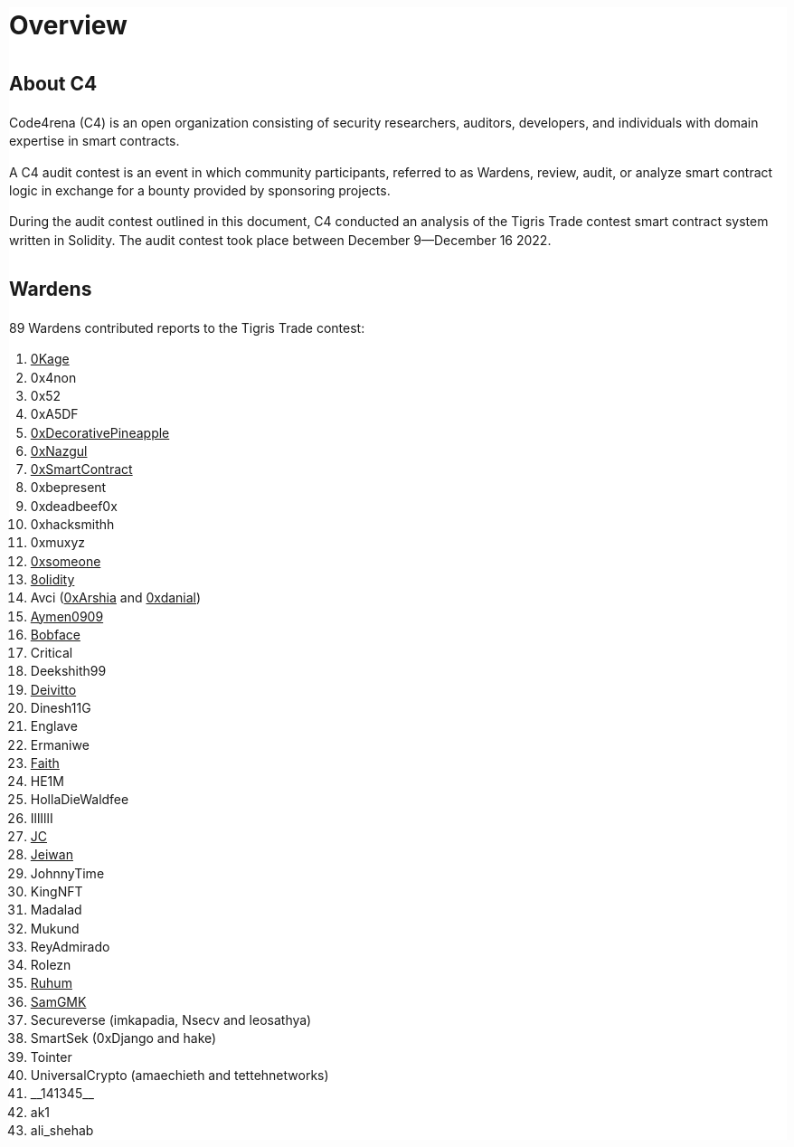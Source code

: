 
# Overview

## About C4

Code4rena (C4) is an open organization consisting of security researchers, auditors, developers, and individuals with domain expertise in smart contracts.

A C4 audit contest is an event in which community participants, referred to as Wardens, review, audit, or analyze smart contract logic in exchange for a bounty provided by sponsoring projects.

During the audit contest outlined in this document, C4 conducted an analysis of the Tigris Trade contest smart contract system written in Solidity. The audit contest took place between December 9—December 16 2022.

## Wardens

89 Wardens contributed reports to the Tigris Trade contest:

  1. [0Kage](https://twitter.com/0kage_eth)
  2. 0x4non
  3. 0x52
  4. 0xA5DF
  5. [0xDecorativePineapple](https://decorativepineapple.github.io/)
  6. [0xNazgul](https://twitter.com/0xNazgul)
  7. [0xSmartContract](https://twitter.com/0xSmartContract)
  8. 0xbepresent
  9. 0xdeadbeef0x
  10. 0xhacksmithh
  11. 0xmuxyz
  12. [0xsomeone](https://github.com/alex-ppg)
  13. [8olidity](https://twitter.com/8olidity)
  14. Avci ([0xArshia](https://github.com/0xarshia) and [0xdanial](https://twitter.com/danialmomtahani))
  15. [Aymen0909](https://github.com/Aymen1001)
  16. [Bobface](https://twitter.com/bobface16)
  17. Critical
  18. Deekshith99
  19. [Deivitto](https://twitter.com/Deivitto)
  20. Dinesh11G
  21. Englave
  22. Ermaniwe
  23. [Faith](https://twitter.com/farazsth98)
  24. HE1M
  25. HollaDieWaldfee
  26. IllIllI
  27. [JC](https://twitter.com/sm4rtcontr4ct)
  28. [Jeiwan](https://jeiwan.net)
  29. JohnnyTime
  30. KingNFT
  31. Madalad
  32. Mukund
  33. ReyAdmirado
  34. Rolezn
  35. [Ruhum](https://twitter.com/0xruhum)
  36. [SamGMK](@sam_gmk)
  37. Secureverse (imkapadia, Nsecv and leosathya)
  38. SmartSek (0xDjango and hake)
  39. Tointer
  40. UniversalCrypto (amaechieth and tettehnetworks)
  41. \_\_141345\_\_
  42. ak1
  43. ali\_shehab